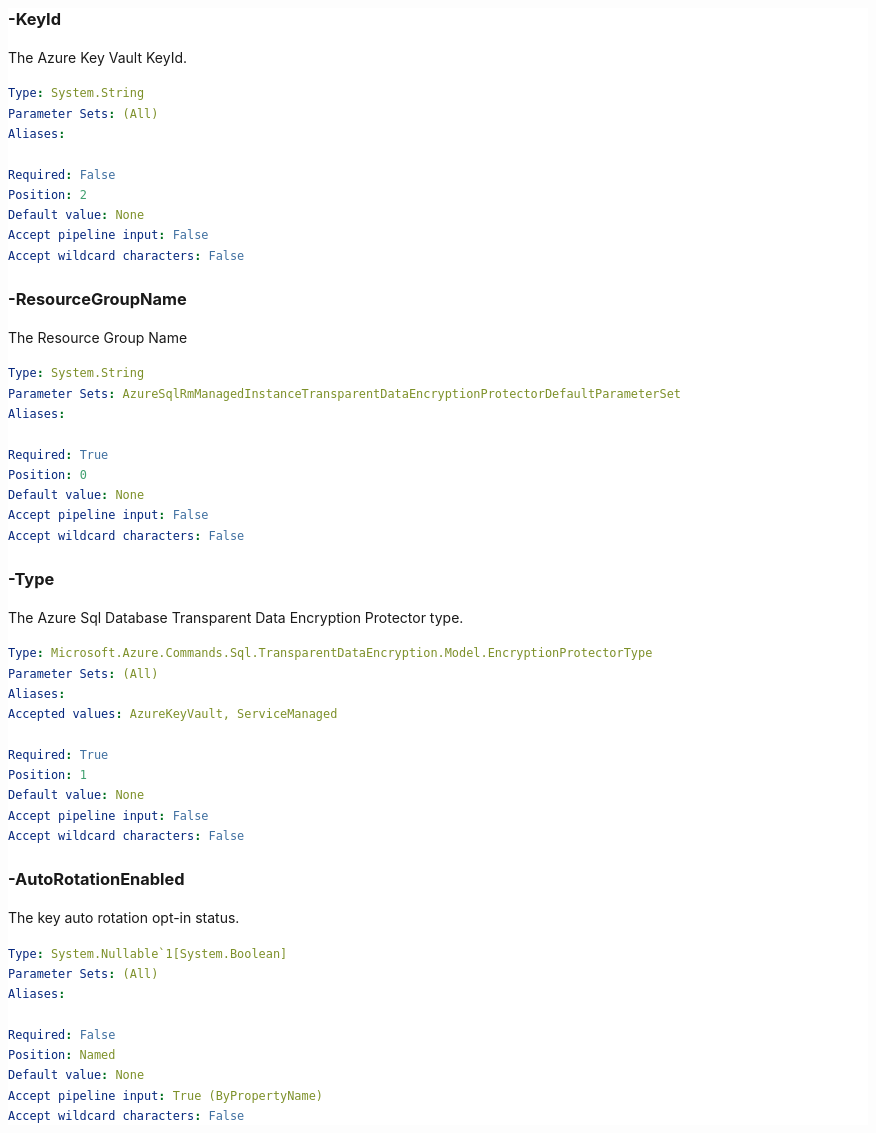 ### -KeyId
The Azure Key Vault KeyId.

```yaml
Type: System.String
Parameter Sets: (All)
Aliases:

Required: False
Position: 2
Default value: None
Accept pipeline input: False
Accept wildcard characters: False
```

### -ResourceGroupName
The Resource Group Name

```yaml
Type: System.String
Parameter Sets: AzureSqlRmManagedInstanceTransparentDataEncryptionProtectorDefaultParameterSet
Aliases:

Required: True
Position: 0
Default value: None
Accept pipeline input: False
Accept wildcard characters: False
```

### -Type
The Azure Sql Database Transparent Data Encryption Protector type.

```yaml
Type: Microsoft.Azure.Commands.Sql.TransparentDataEncryption.Model.EncryptionProtectorType
Parameter Sets: (All)
Aliases:
Accepted values: AzureKeyVault, ServiceManaged

Required: True
Position: 1
Default value: None
Accept pipeline input: False
Accept wildcard characters: False
```

### -AutoRotationEnabled
The key auto rotation opt-in status.

```yaml
Type: System.Nullable`1[System.Boolean]
Parameter Sets: (All)
Aliases:

Required: False
Position: Named
Default value: None
Accept pipeline input: True (ByPropertyName)
Accept wildcard characters: False
```
